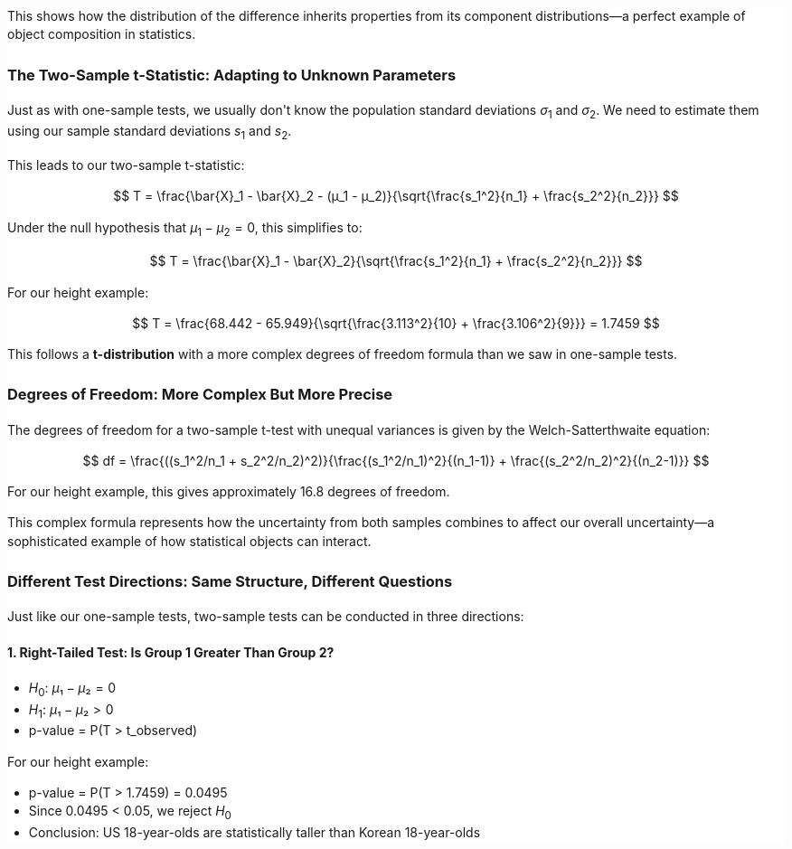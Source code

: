 This shows how the distribution of the difference inherits properties from its component distributions—a perfect example of object composition in statistics.

### The Two-Sample t-Statistic: Adapting to Unknown Parameters

Just as with one-sample tests, we usually don't know the population standard deviations $\sigma_1$ and $\sigma_2$. We need to estimate them using our sample standard deviations $s_1$ and $s_2$.

This leads to our two-sample t-statistic:  

$$
T = \frac{\bar{X}_1 - \bar{X}_2 - (μ_1 - μ_2)}{\sqrt{\frac{s_1^2}{n_1} + \frac{s_2^2}{n_2}}}
$$

Under the null hypothesis that $μ_1 - μ_2 = 0$, this simplifies to:  

$$
T = \frac{\bar{X}_1 - \bar{X}_2}{\sqrt{\frac{s_1^2}{n_1} + \frac{s_2^2}{n_2}}}
$$

For our height example:  

$$
T = \frac{68.442 - 65.949}{\sqrt{\frac{3.113^2}{10} + \frac{3.106^2}{9}}} = 1.7459
$$

This follows a **t-distribution** with a more complex degrees of freedom formula than we saw in one-sample tests.

### Degrees of Freedom: More Complex But More Precise

The degrees of freedom for a two-sample t-test with unequal variances is given by the Welch-Satterthwaite equation:  

$$
df = \frac{((s_1^2/n_1 + s_2^2/n_2)^2)}{\frac{(s_1^2/n_1)^2}{(n_1-1)} + \frac{(s_2^2/n_2)^2}{(n_2-1)}}
$$

For our height example, this gives approximately 16.8 degrees of freedom.

This complex formula represents how the uncertainty from both samples combines to affect our overall uncertainty—a sophisticated example of how statistical objects can interact.

### Different Test Directions: Same Structure, Different Questions

Just like our one-sample tests, two-sample tests can be conducted in three directions:

#### 1. Right-Tailed Test: Is Group 1 Greater Than Group 2?
- $H_0$: $μ₁ - μ₂ = 0$
- $H_1$: $μ₁ - μ₂ > 0$
- p-value = P(T > t_observed)

For our height example:
- p-value = P(T > 1.7459) = 0.0495
- Since 0.0495 < 0.05, we reject $H_0$
- Conclusion: US 18-year-olds are statistically taller than Korean 18-year-olds
